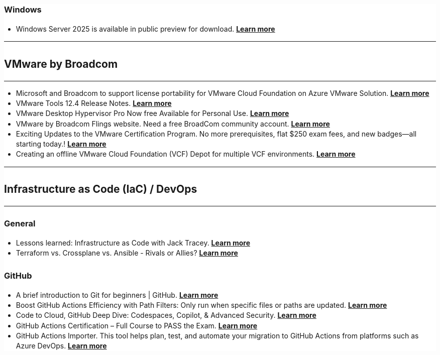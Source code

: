 ### **Windows**
- Windows Server 2025 is available in public preview for download. [**Learn more**](https://www.microsoft.com/en-us/windows-server/blog/2024/05/29/gain-enhanced-security-and-performance-with-windows-server-2025/)

---
## **VMware by Broadcom**
---
- Microsoft and Broadcom to support license portability for VMware Cloud Foundation on Azure VMware Solution. [**Learn more**](https://news.vmware.com/cloud/microsoft-broadcom-vmware-cloud-foundation-license-portability?utm_source=linkedin&utm_medium=Social&utm_campaign=vmware)
- VMware Tools 12.4 Release Notes. [**Learn more**](https://docs.vmware.com/en/VMware-Tools/12.4/rn/vmware-tools-1240-release-notes/index.html)
- VMware Desktop Hypervisor Pro Now free Available for Personal Use. [**Learn more**](https://blogs.vmware.com/cloud-foundation/2024/05/14/vmware-desktop-hypervisor-pro-apps-now-available-for-personal-use/)
- VMware by Broadcom Flings website. Need a free BroadCom community account. [**Learn more**](https://community.broadcom.com/flings/home)
- Exciting Updates to the VMware Certification Program. No more prerequisites, flat $250 exam fees, and new badges—all starting today.! [**Learn more**](https://blogs.vmware.com/learning/2024/05/06/exciting-updates-to-the-vmware-certification-program/)
- Creating an offline VMware Cloud Foundation (VCF) Depot for multiple VCF environments. [**Learn more**](https://williamlam.com/2024/05/creating-an-offline-vmware-cloud-foundation-vcf-depot-for-multiple-vcf-environments.html)

---
## **Infrastructure as Code (IaC) / DevOps**
---

### **General**
- Lessons learned: Infrastructure as Code with Jack Tracey. [**Learn more**](https://ctrlaltazure.com/episodes/239-lessons-learned-infrastructure-as-code-with-jack-tracey)
- Terraform vs. Crossplane vs. Ansible - Rivals or Allies? [**Learn more**](https://youtu.be/tgwxMfIsLJY?si=KDV_ZBFUQnN5BLSH)

### **GitHub**
- A brief introduction to Git for beginners | GitHub. [**Learn more**](https://youtu.be/r8jQ9hVA2qs?si=Xov2i9mjs2bus8Ol)
- Boost GitHub Actions Efficiency with Path Filters: Only run when specific files or paths are updated. [**Learn more**](https://thomasthornton.cloud/2024/05/14/boost-github-actions-efficiency-with-path-filters-only-run-when-specific-files-or-paths-are-updated/)
- Code to Cloud, GitHub Deep Dive: Codespaces, Copilot, & Advanced Security. [**Learn more**](https://youtu.be/DkvfVCIIa3w?si=mM9FCCbINs0404pE)
- GitHub Actions Certification – Full Course to PASS the Exam. [**Learn more**](https://youtu.be/Tz7FsunBbfQ?si=MM5aorJLPx-CpBR2)
- GitHub Actions Importer. This tool helps plan, test, and automate your migration to GitHub Actions from platforms such as Azure DevOps. [**Learn more**](https://github.com/github/gh-actions-importer)
